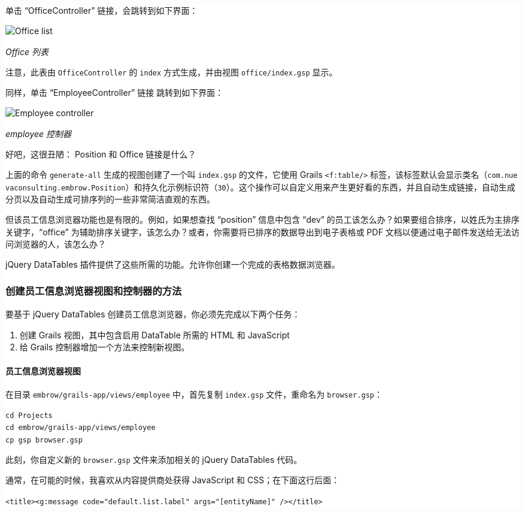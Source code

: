 
单击 “OfficeController” 链接，会跳转到如下界面：


![Office list](/Asserts/Images//attachment/album/201811/24/102455e23cwdo3yydhl3y3.png)


*Office 列表*


注意，此表由 `OfficeController` 的 `index` 方式生成，并由视图 `office/index.gsp` 显示。


同样，单击 “EmployeeController” 链接 跳转到如下界面：


![Employee controller](/Asserts/Images//attachment/album/201811/24/102457xfhihxh3h2mjf2j6.png)


*employee 控制器*


好吧，这很丑陋： Position 和 Office 链接是什么？


上面的命令 `generate-all` 生成的视图创建了一个叫 `index.gsp` 的文件，它使用 Grails `<f:table/>` 标签，该标签默认会显示类名（`com.nuevaconsulting.embrow.Position`）和持久化示例标识符（`30`）。这个操作可以自定义用来产生更好看的东西，并且自动生成链接，自动生成分页以及自动生成可排序列的一些非常简洁直观的东西。


但该员工信息浏览器功能也是有限的。例如，如果想查找 “position” 信息中包含 “dev” 的员工该怎么办？如果要组合排序，以姓氏为主排序关键字，“office” 为辅助排序关键字，该怎么办？或者，你需要将已排序的数据导出到电子表格或 PDF 文档以便通过电子邮件发送给无法访问浏览器的人，该怎么办？


jQuery DataTables 插件提供了这些所需的功能。允许你创建一个完成的表格数据浏览器。


### 创建员工信息浏览器视图和控制器的方法


要基于 jQuery DataTables 创建员工信息浏览器，你必须先完成以下两个任务：


1. 创建 Grails 视图，其中包含启用 DataTable 所需的 HTML 和 JavaScript
2. 给 Grails 控制器增加一个方法来控制新视图。


#### 员工信息浏览器视图


在目录 `embrow/grails-app/views/employee` 中，首先复制 `index.gsp` 文件，重命名为 `browser.gsp`：



```
cd Projects
cd embrow/grails-app/views/employee
cp gsp browser.gsp
```

此刻，你自定义新的 `browser.gsp` 文件来添加相关的 jQuery DataTables 代码。


通常，在可能的时候，我喜欢从内容提供商处获得 JavaScript 和 CSS；在下面这行后面：



```
<title><g:message code="default.list.label" args="[entityName]" /></title>
```
